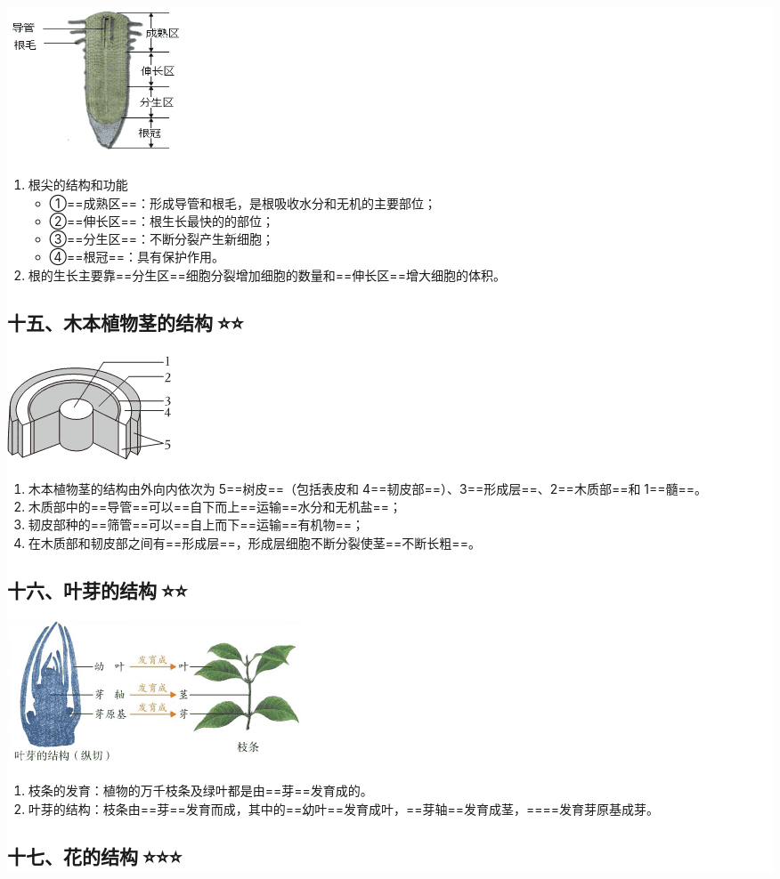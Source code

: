 ![根尖](./img/根尖.png)

1. 根尖的结构和功能
   - ①==成熟区==：形成导管和根毛，是根吸收水分和无机的主要部位；
   - ②==伸长区==：根生长最快的的部位；
   - ③==分生区==：不断分裂产生新细胞；
   - ④==根冠==：具有保护作用。
2. 根的生长主要靠==分生区==细胞分裂增加细胞的数量和==伸长区==增大细胞的体积。

## 十五、木本植物茎的结构 ⭐⭐

![茎](./img/茎.png)

1. 木本植物茎的结构由外向内依次为 5==树皮==（包括表皮和 4==韧皮部==）、3==形成层==、2==木质部==和 1==髓==。
2. 木质部中的==导管==可以==自下而上==运输==水分和无机盐==；
3. 韧皮部种的==筛管==可以==自上而下==运输==有机物==；
4. 在木质部和韧皮部之间有==形成层==，形成层细胞不断分裂使茎==不断长粗==。

## 十六、叶芽的结构 ⭐⭐

![叶芽](./img/叶芽.png)

1. 枝条的发育：植物的万千枝条及绿叶都是由==芽==发育成的。
2. 叶芽的结构：枝条由==芽==发育而成，其中的==幼叶==发育成叶，==芽轴==发育成茎，====发育芽原基成芽。

## 十七、花的结构 ⭐⭐⭐
